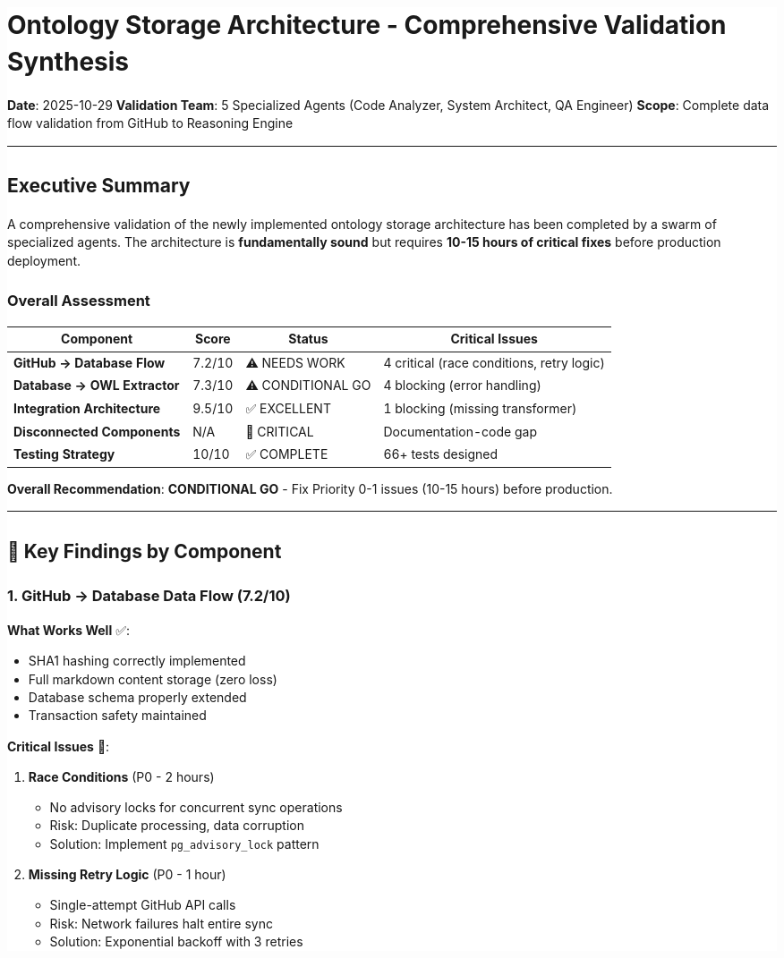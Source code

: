 # Ontology Storage Architecture - Comprehensive Validation Synthesis

**Date**: 2025-10-29
**Validation Team**: 5 Specialized Agents (Code Analyzer, System Architect, QA Engineer)
**Scope**: Complete data flow validation from GitHub to Reasoning Engine

---

## Executive Summary

A comprehensive validation of the newly implemented ontology storage architecture has been completed by a swarm of specialized agents. The architecture is **fundamentally sound** but requires **10-15 hours of critical fixes** before production deployment.

### Overall Assessment

| Component | Score | Status | Critical Issues |
|-----------|-------|--------|----------------|
| **GitHub → Database Flow** | 7.2/10 | ⚠️ NEEDS WORK | 4 critical (race conditions, retry logic) |
| **Database → OWL Extractor** | 7.3/10 | ⚠️ CONDITIONAL GO | 4 blocking (error handling) |
| **Integration Architecture** | 9.5/10 | ✅ EXCELLENT | 1 blocking (missing transformer) |
| **Disconnected Components** | N/A | 🔴 CRITICAL | Documentation-code gap |
| **Testing Strategy** | 10/10 | ✅ COMPLETE | 66+ tests designed |

**Overall Recommendation**: **CONDITIONAL GO** - Fix Priority 0-1 issues (10-15 hours) before production.

---

## 🎯 Key Findings by Component

### 1. GitHub → Database Data Flow (7.2/10)

**What Works Well** ✅:
- SHA1 hashing correctly implemented
- Full markdown content storage (zero loss)
- Database schema properly extended
- Transaction safety maintained

**Critical Issues** 🔴:
1. **Race Conditions** (P0 - 2 hours)
   - No advisory locks for concurrent sync operations
   - Risk: Duplicate processing, data corruption
   - Solution: Implement `pg_advisory_lock` pattern

2. **Missing Retry Logic** (P0 - 1 hour)
   - Single-attempt GitHub API calls
   - Risk: Network failures halt entire sync
   - Solution: Exponential backoff with 3 retries
